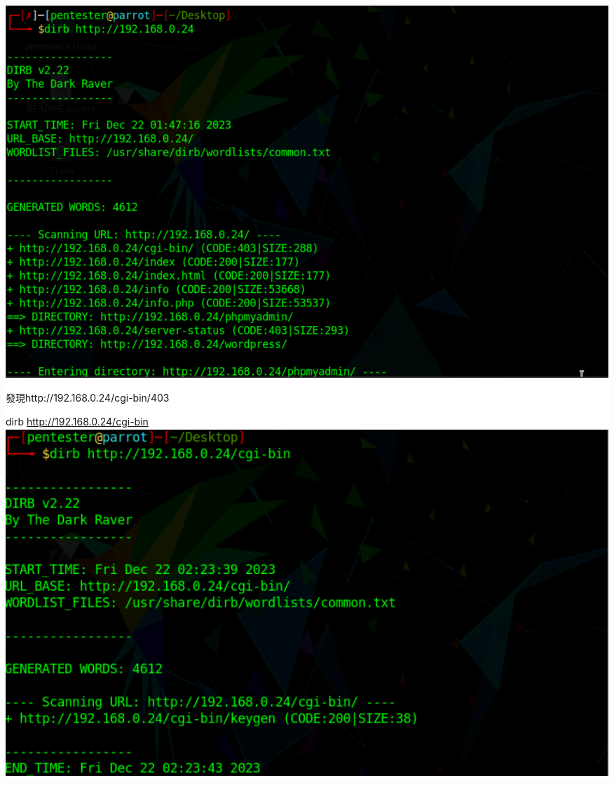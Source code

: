 ![image](images/r1JZfnGPp.png)

發現http://192.168.0.24/cgi-bin/403
    
dirb http://192.168.0.24/cgi-bin
![image](images/rkI9q2Mvp.png)
